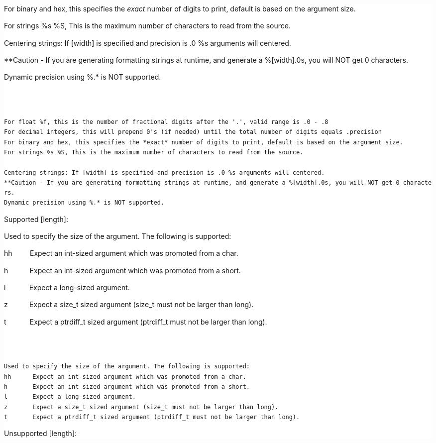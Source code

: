 For binary and hex, this specifies the *exact* number of digits to print, default is based on the argument size.  

For strings %s %S, This is the maximum number of characters to read from the source.


Centering strings: If [width] is specified and precision is .0 %s arguments will centered.  

**Caution - If you are generating formatting strings at runtime, and generate a %[width].0s, you will NOT get 0 characters.  

Dynamic precision using %.* is NOT supported.


 



```

For float %f, this is the number of fractional digits after the '.', valid range is .0 - .8
For decimal integers, this will prepend 0's (if needed) until the total number of digits equals .precision
For binary and hex, this specifies the *exact* number of digits to print, default is based on the argument size.
For strings %s %S, This is the maximum number of characters to read from the source.

Centering strings: If [width] is specified and precision is .0 %s arguments will centered.
**Caution - If you are generating formatting strings at runtime, and generate a %[width].0s, you will NOT get 0 characters.
Dynamic precision using %.* is NOT supported.

```
Supported [length]:


Used to specify the size of the argument. The following is supported:  

hh         Expect an int-sized argument which was promoted from a char.  

h           Expect an int-sized argument which was promoted from a short.  

l            Expect a long-sized argument.  

z           Expect a size\_t sized argument (size\_t must not be larger than long).  

t            Expect a ptrdiff\_t sized argument (ptrdiff\_t must not be larger than long).


 



```

Used to specify the size of the argument. The following is supported:
hh 		Expect an int-sized argument which was promoted from a char.
h 		Expect an int-sized argument which was promoted from a short.
l		Expect a long-sized argument.
z		Expect a size_t sized argument (size_t must not be larger than long).
t		Expect a ptrdiff_t sized argument (ptrdiff_t must not be larger than long).

```
Unsupported [length]:
